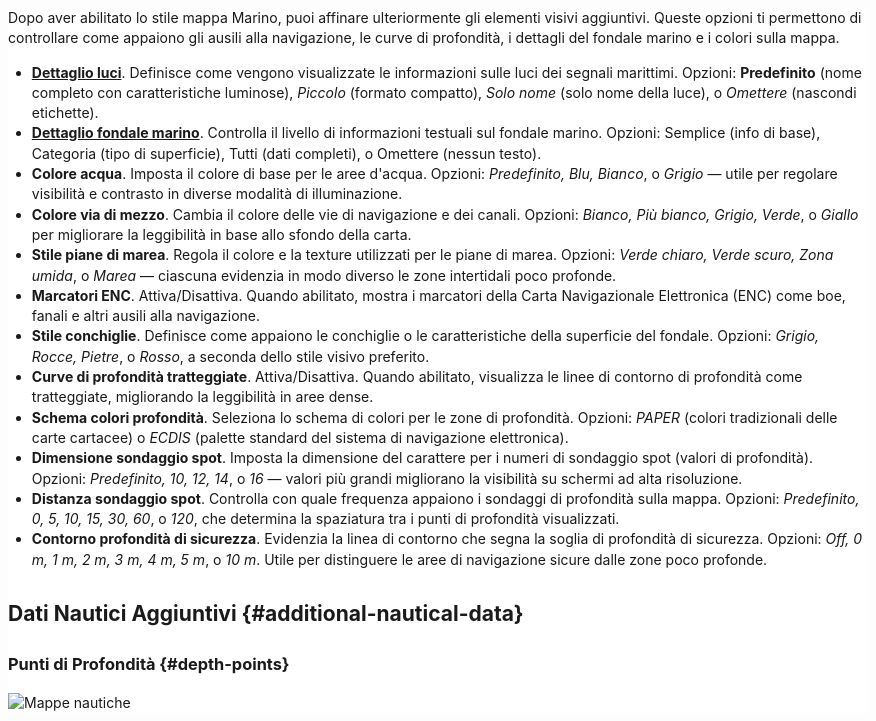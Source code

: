 </TabItem>

</Tabs>

Dopo aver abilitato lo stile mappa Marino, puoi affinare ulteriormente gli elementi visivi aggiuntivi. Queste opzioni ti permettono di controllare come appaiono gli ausili alla navigazione, le curve di profondità, i dettagli del fondale marino e i colori sulla mappa.

- **[Dettaglio luci](../plugins/nautical-charts/#light-detail)**. Definisce come vengono visualizzate le informazioni sulle luci dei segnali marittimi. Opzioni: **Predefinito** (nome completo con caratteristiche luminose), *Piccolo* (formato compatto), *Solo nome* (solo nome della luce), o *Omettere* (nascondi etichette).
- **[Dettaglio fondale marino](../plugins/nautical-charts/#seabed-detail)**. Controlla il livello di informazioni testuali sul fondale marino. Opzioni: Semplice (info di base), Categoria (tipo di superficie), Tutti (dati completi), o Omettere (nessun testo).
- **Colore acqua**. Imposta il colore di base per le aree d'acqua. Opzioni: *Predefinito, Blu, Bianco*, o *Grigio* — utile per regolare visibilità e contrasto in diverse modalità di illuminazione.
- **Colore via di mezzo**. Cambia il colore delle vie di navigazione e dei canali. Opzioni: *Bianco, Più bianco, Grigio, Verde*, o *Giallo* per migliorare la leggibilità in base allo sfondo della carta.
- **Stile piane di marea**. Regola il colore e la texture utilizzati per le piane di marea. Opzioni: *Verde chiaro, Verde scuro, Zona umida*, o *Marea* — ciascuna evidenzia in modo diverso le zone intertidali poco profonde.
- **Marcatori ENC**. Attiva/Disattiva. Quando abilitato, mostra i marcatori della Carta Navigazionale Elettronica (ENC) come boe, fanali e altri ausili alla navigazione.
- **Stile conchiglie**. Definisce come appaiono le conchiglie o le caratteristiche della superficie del fondale. Opzioni: *Grigio, Rocce, Pietre*, o *Rosso*, a seconda dello stile visivo preferito.
- **Curve di profondità tratteggiate**. Attiva/Disattiva. Quando abilitato, visualizza le linee di contorno di profondità come tratteggiate, migliorando la leggibilità in aree dense.
- **Schema colori profondità**. Seleziona lo schema di colori per le zone di profondità. Opzioni: *PAPER* (colori tradizionali delle carte cartacee) o *ECDIS* (palette standard del sistema di navigazione elettronica).
- **Dimensione sondaggio spot**. Imposta la dimensione del carattere per i numeri di sondaggio spot (valori di profondità). Opzioni: *Predefinito, 10, 12, 14*, o *16* — valori più grandi migliorano la visibilità su schermi ad alta risoluzione.
- **Distanza sondaggio spot**. Controlla con quale frequenza appaiono i sondaggi di profondità sulla mappa. Opzioni: *Predefinito, 0, 5, 10, 15, 30, 60*, o *120*, che determina la spaziatura tra i punti di profondità visualizzati.
- **Contorno profondità di sicurezza**. Evidenzia la linea di contorno che segna la soglia di profondità di sicurezza. Opzioni: *Off, 0 m, 1 m, 2 m, 3 m, 4 m, 5 m*, o *10 m*. Utile per distinguere le aree di navigazione sicure dalle zone poco profonde.


## Dati Nautici Aggiuntivi {#additional-nautical-data}

### Punti di Profondità {#depth-points}

<Tabs groupId="operating-systems" queryString="current-os">

<TabItem value="android" label="Android">

![Mappe nautiche](@site/static/img/plugins/nautical-charts/and_depth_points.png)
